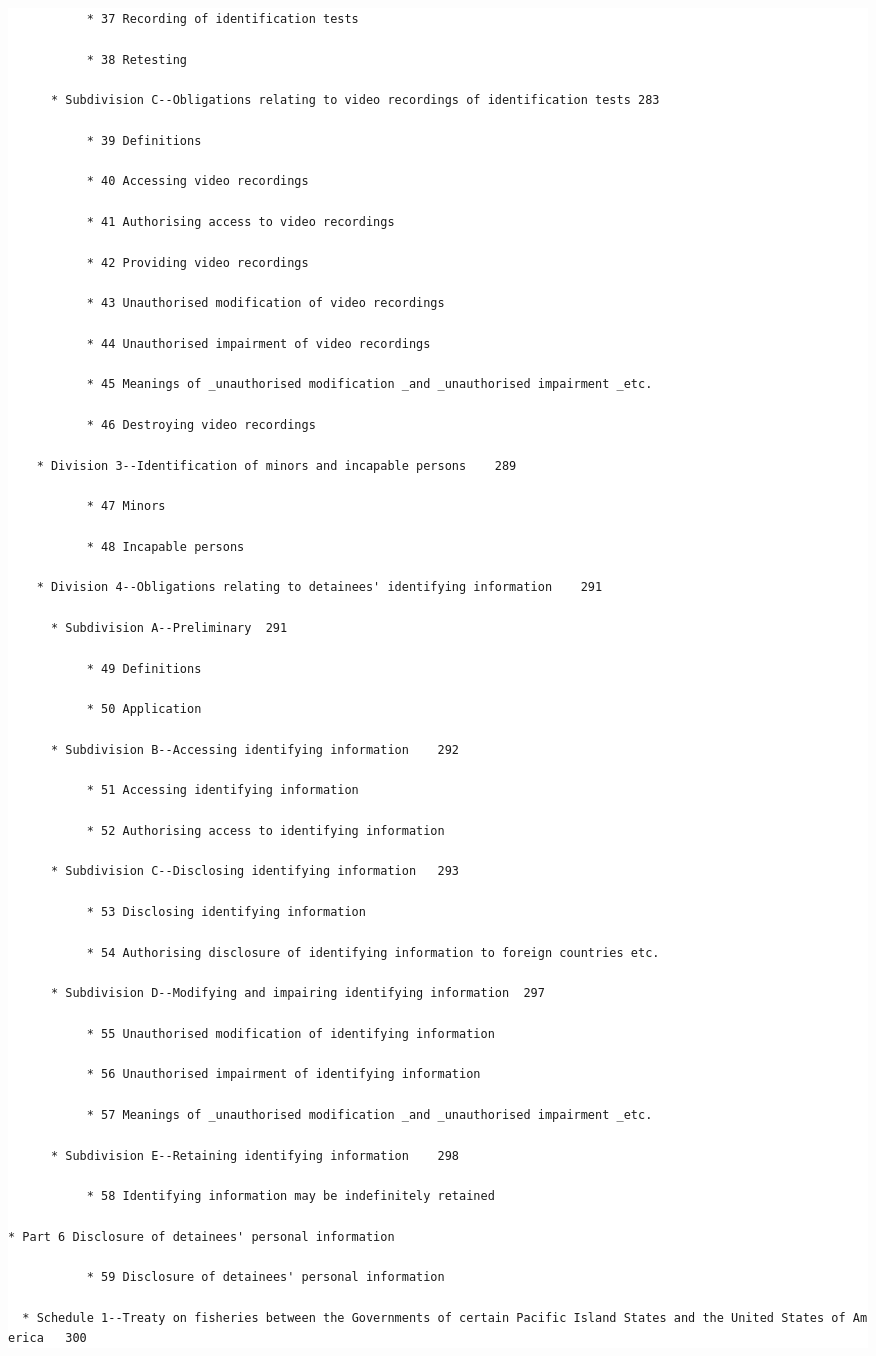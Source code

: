                * 37 Recording of identification tests 

               * 38 Retesting 

          * Subdivision C--Obligations relating to video recordings of identification tests	283

               * 39 Definitions 

               * 40 Accessing video recordings 

               * 41 Authorising access to video recordings 

               * 42 Providing video recordings 

               * 43 Unauthorised modification of video recordings 

               * 44 Unauthorised impairment of video recordings 

               * 45 Meanings of _unauthorised modification _and _unauthorised impairment _etc. 

               * 46 Destroying video recordings 

        * Division 3--Identification of minors and incapable persons	289

               * 47 Minors 

               * 48 Incapable persons 

        * Division 4--Obligations relating to detainees' identifying information	291

          * Subdivision A--Preliminary	291

               * 49 Definitions 

               * 50 Application 

          * Subdivision B--Accessing identifying information	292

               * 51 Accessing identifying information 

               * 52 Authorising access to identifying information 

          * Subdivision C--Disclosing identifying information	293

               * 53 Disclosing identifying information 

               * 54 Authorising disclosure of identifying information to foreign countries etc. 

          * Subdivision D--Modifying and impairing identifying information	297

               * 55 Unauthorised modification of identifying information 

               * 56 Unauthorised impairment of identifying information 

               * 57 Meanings of _unauthorised modification _and _unauthorised impairment _etc. 

          * Subdivision E--Retaining identifying information	298

               * 58 Identifying information may be indefinitely retained 

    * Part 6 Disclosure of detainees' personal information 

               * 59 Disclosure of detainees' personal information 

      * Schedule 1--Treaty on fisheries between the Governments of certain Pacific Island States and the United States of America	300
